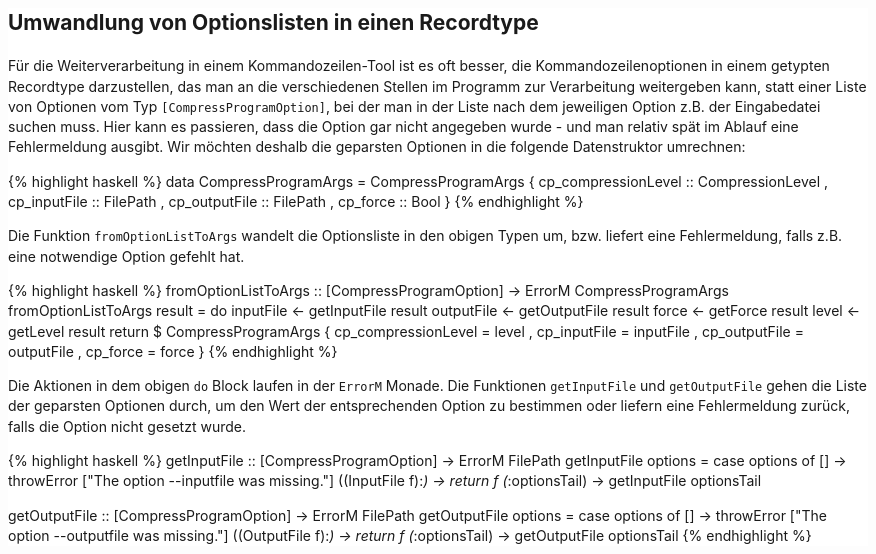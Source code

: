 ## Umwandlung von Optionslisten in einen Recordtype

Für die Weiterverarbeitung in einem Kommandozeilen-Tool ist es oft besser, die Kommandozeilenoptionen in einem getypten Recordtype darzustellen, das man an die verschiedenen Stellen im Programm zur Verarbeitung weitergeben kann, statt einer Liste von Optionen vom Typ `[CompressProgramOption]`, bei der man in der Liste nach dem jeweiligen Option z.B. der Eingabedatei suchen muss. Hier kann es passieren, dass die Option gar nicht angegeben wurde - und man relativ spät im Ablauf eine Fehlermeldung ausgibt. Wir möchten deshalb die geparsten Optionen in die folgende Datenstruktor umrechnen:

{% highlight haskell %}
data CompressProgramArgs
    = CompressProgramArgs
      { cp_compressionLevel :: CompressionLevel
      , cp_inputFile :: FilePath
      , cp_outputFile :: FilePath
      , cp_force :: Bool
      }
{% endhighlight %}

Die Funktion `fromOptionListToArgs` wandelt die Optionsliste in den obigen Typen um, bzw. liefert eine Fehlermeldung, falls z.B. eine notwendige Option gefehlt hat.

{% highlight haskell %}
fromOptionListToArgs :: [CompressProgramOption] -> ErrorM CompressProgramArgs
fromOptionListToArgs result =
    do inputFile <- getInputFile result
       outputFile <- getOutputFile result
       force <- getForce result
       level <- getLevel result
       return $
           CompressProgramArgs
           { cp_compressionLevel = level
           , cp_inputFile = inputFile
           , cp_outputFile = outputFile
           , cp_force = force
           }
{% endhighlight %}

Die Aktionen in dem obigen `do` Block laufen in der `ErrorM` Monade. Die Funktionen `getInputFile` und `getOutputFile` gehen die Liste der geparsten Optionen durch, um den Wert der entsprechenden Option zu bestimmen oder liefern eine Fehlermeldung zurück, falls die Option nicht gesetzt wurde.

{% highlight haskell %}
getInputFile :: [CompressProgramOption] -> ErrorM FilePath
getInputFile options =
    case options of
      [] -> throwError ["The option --inputfile was missing."]
      ((InputFile f):_) -> return f
      (_:optionsTail) -> getInputFile optionsTail

getOutputFile :: [CompressProgramOption] -> ErrorM FilePath
getOutputFile options =
    case options of
      [] -> throwError ["The option --outputfile was missing."]
      ((OutputFile f):_) -> return f
      (_:optionsTail) -> getOutputFile optionsTail
{% endhighlight %}
